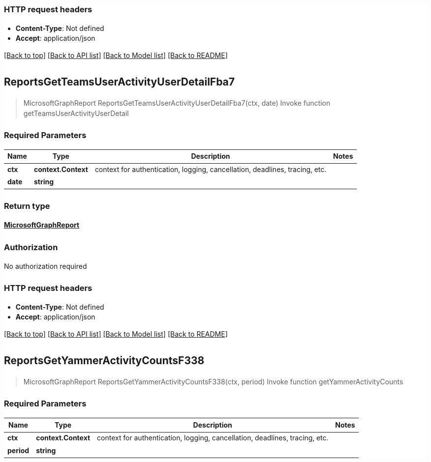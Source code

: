 ### HTTP request headers

- **Content-Type**: Not defined
- **Accept**: application/json

[[Back to top]](#) [[Back to API list]](../README.md#documentation-for-api-endpoints)
[[Back to Model list]](../README.md#documentation-for-models)
[[Back to README]](../README.md)


## ReportsGetTeamsUserActivityUserDetailFba7

> MicrosoftGraphReport ReportsGetTeamsUserActivityUserDetailFba7(ctx, date)
Invoke function getTeamsUserActivityUserDetail

### Required Parameters


Name | Type | Description  | Notes
------------- | ------------- | ------------- | -------------
**ctx** | **context.Context** | context for authentication, logging, cancellation, deadlines, tracing, etc.
**date** | **string**|  | 

### Return type

[**MicrosoftGraphReport**](microsoft.graph.report.md)

### Authorization

No authorization required

### HTTP request headers

- **Content-Type**: Not defined
- **Accept**: application/json

[[Back to top]](#) [[Back to API list]](../README.md#documentation-for-api-endpoints)
[[Back to Model list]](../README.md#documentation-for-models)
[[Back to README]](../README.md)


## ReportsGetYammerActivityCountsF338

> MicrosoftGraphReport ReportsGetYammerActivityCountsF338(ctx, period)
Invoke function getYammerActivityCounts

### Required Parameters


Name | Type | Description  | Notes
------------- | ------------- | ------------- | -------------
**ctx** | **context.Context** | context for authentication, logging, cancellation, deadlines, tracing, etc.
**period** | **string**|  | 
